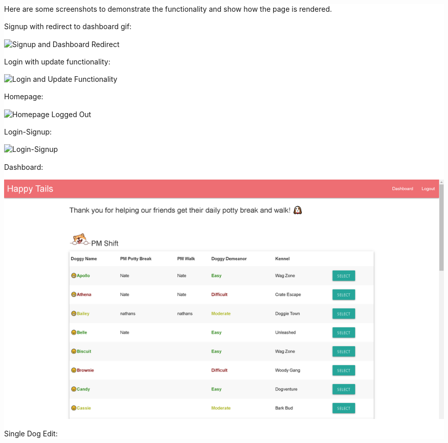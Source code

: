 Here are some screenshots to demonstrate the functionality and show how the page is rendered.

Signup with redirect to dashboard gif:

![Signup and Dashboard Redirect](./public/images/happy-tails-signup.gif)

Login with update functionality:

![Login and Update Functionality](./public/images/login-and-update.gif)

Homepage:

![Homepage Logged Out]()

Login-Signup:

![Login-Signup]()

Dashboard:

![Dashboard](./public/images/dashboard-screenshot.png)

Single Dog Edit:
